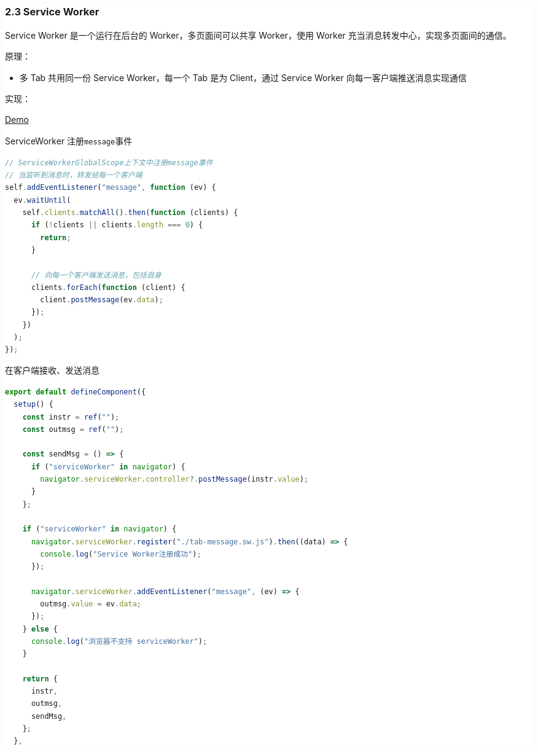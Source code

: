 ```js
```

### 2.3 Service Worker

Service Worker 是一个运行在后台的 Worker，多页面间可以共享 Worker，使用 Worker 充当消息转发中心，实现多页面间的通信。

原理：

- 多 Tab 共用同一份 Service Worker，每一个 Tab 是为 Client，通过 Service Worker 向每一客户端推送消息实现通信

实现：

[Demo](https://swlws.github.io/site-client/#/tab-message-service-worker)

ServiceWorker 注册`message`事件

```js
// ServiceWorkerGlobalScope上下文中注册message事件
// 当监听到消息时，转发给每一个客户端
self.addEventListener("message", function (ev) {
  ev.waitUntil(
    self.clients.matchAll().then(function (clients) {
      if (!clients || clients.length === 0) {
        return;
      }

      // 向每一个客户端发送消息，包括自身
      clients.forEach(function (client) {
        client.postMessage(ev.data);
      });
    })
  );
});
```

在客户端接收、发送消息

```js
export default defineComponent({
  setup() {
    const instr = ref("");
    const outmsg = ref("");

    const sendMsg = () => {
      if ("serviceWorker" in navigator) {
        navigator.serviceWorker.controller?.postMessage(instr.value);
      }
    };

    if ("serviceWorker" in navigator) {
      navigator.serviceWorker.register("./tab-message.sw.js").then((data) => {
        console.log("Service Worker注册成功");
      });

      navigator.serviceWorker.addEventListener("message", (ev) => {
        outmsg.value = ev.data;
      });
    } else {
      console.log("浏览器不支持 serviceWorker");
    }

    return {
      instr,
      outmsg,
      sendMsg,
    };
  },
```